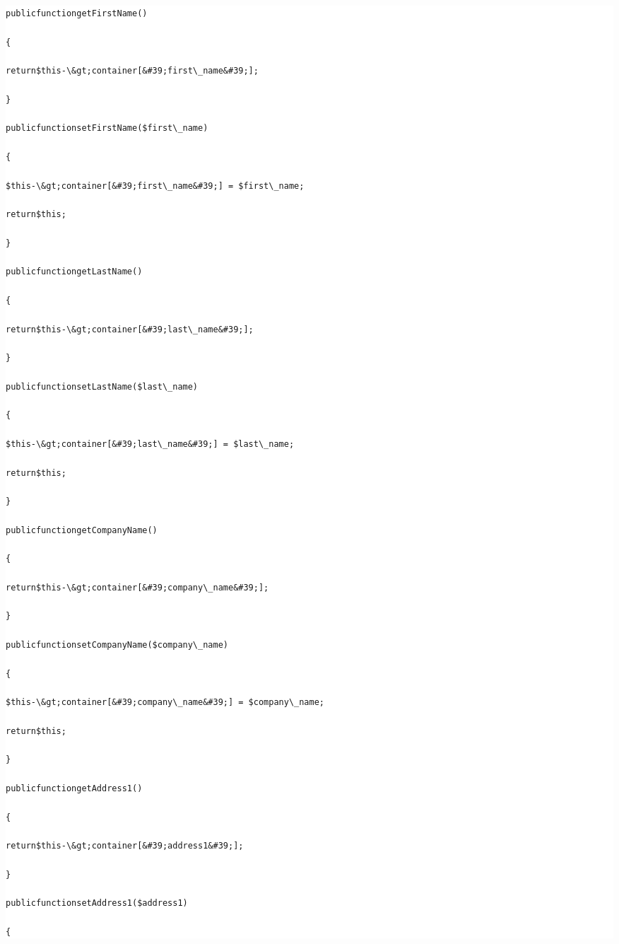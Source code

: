    publicfunctiongetFirstName()

    {

    return$this-\&gt;container[&#39;first\_name&#39;];

    }

    publicfunctionsetFirstName($first\_name)

    {

    $this-\&gt;container[&#39;first\_name&#39;] = $first\_name;

    return$this;

    }

    publicfunctiongetLastName()

    {

    return$this-\&gt;container[&#39;last\_name&#39;];

    }

    publicfunctionsetLastName($last\_name)

    {

    $this-\&gt;container[&#39;last\_name&#39;] = $last\_name;

    return$this;

    }

    publicfunctiongetCompanyName()

    {

    return$this-\&gt;container[&#39;company\_name&#39;];

    }

    publicfunctionsetCompanyName($company\_name)

    {

    $this-\&gt;container[&#39;company\_name&#39;] = $company\_name;

    return$this;

    }

    publicfunctiongetAddress1()

    {

    return$this-\&gt;container[&#39;address1&#39;];

    }

    publicfunctionsetAddress1($address1)

    {
